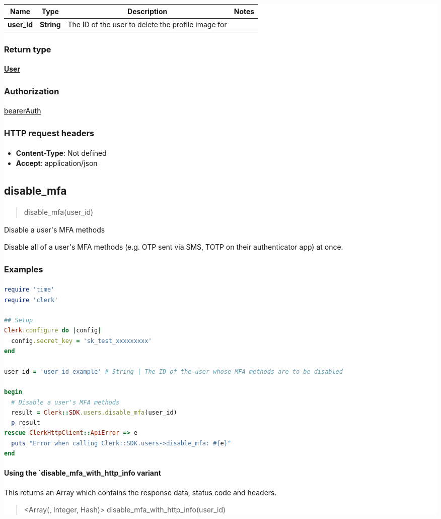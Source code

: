 | Name | Type | Description | Notes |
| ---- | ---- | ----------- | ----- |
| **user_id** | **String** | The ID of the user to delete the profile image for |  |

### Return type

[**User**](User.md)

### Authorization

[bearerAuth](../README.md#bearerAuth)

### HTTP request headers

- **Content-Type**: Not defined
- **Accept**: application/json


## disable_mfa

> <DisableMFA200Response> disable_mfa(user_id)

Disable a user's MFA methods

Disable all of a user's MFA methods (e.g. OTP sent via SMS, TOTP on their authenticator app) at once.

### Examples

```ruby
require 'time'
require 'clerk'

## Setup
Clerk.configure do |config|
  config.secret_key = 'sk_test_xxxxxxxxx'
end

user_id = 'user_id_example' # String | The ID of the user whose MFA methods are to be disabled

begin
  # Disable a user's MFA methods
  result = Clerk::SDK.users.disable_mfa(user_id)
  p result
rescue ClerkHttpClient::ApiError => e
  puts "Error when calling Clerk::SDK.users->disable_mfa: #{e}"
end
```

#### Using the `disable_mfa_with_http_info variant

This returns an Array which contains the response data, status code and headers.

> <Array(<DisableMFA200Response>, Integer, Hash)> disable_mfa_with_http_info(user_id)
